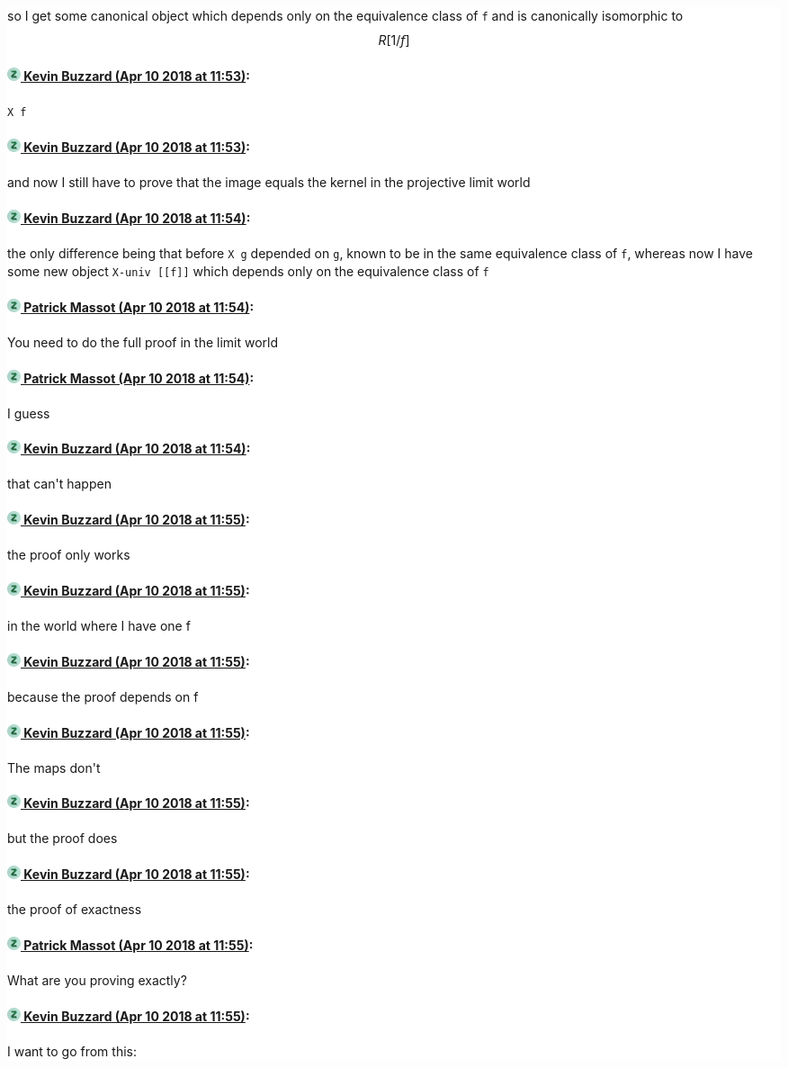 so I get some canonical object which depends only on the equivalence class of `f` and is canonically isomorphic to $$R[1/f]$$

#### [![Click to go to Zulip](../../assets/img/zulip2.png) Kevin Buzzard (Apr 10 2018 at 11:53)](https://leanprover.zulipchat.com/#narrow/stream/116395-maths/topic/promoting%20equiv/near/124878806):
`X f`

#### [![Click to go to Zulip](../../assets/img/zulip2.png) Kevin Buzzard (Apr 10 2018 at 11:53)](https://leanprover.zulipchat.com/#narrow/stream/116395-maths/topic/promoting%20equiv/near/124878819):
and now I still have to prove that the image equals the kernel in the projective limit world

#### [![Click to go to Zulip](../../assets/img/zulip2.png) Kevin Buzzard (Apr 10 2018 at 11:54)](https://leanprover.zulipchat.com/#narrow/stream/116395-maths/topic/promoting%20equiv/near/124878875):
the only difference being that before `X g` depended on `g`, known to be in the same equivalence class of `f`, whereas now I have some new object `X-univ [[f]]` which depends only on the equivalence class of `f`

#### [![Click to go to Zulip](../../assets/img/zulip2.png) Patrick Massot (Apr 10 2018 at 11:54)](https://leanprover.zulipchat.com/#narrow/stream/116395-maths/topic/promoting%20equiv/near/124878878):
You need to do the full proof in the limit world

#### [![Click to go to Zulip](../../assets/img/zulip2.png) Patrick Massot (Apr 10 2018 at 11:54)](https://leanprover.zulipchat.com/#narrow/stream/116395-maths/topic/promoting%20equiv/near/124878880):
I guess

#### [![Click to go to Zulip](../../assets/img/zulip2.png) Kevin Buzzard (Apr 10 2018 at 11:54)](https://leanprover.zulipchat.com/#narrow/stream/116395-maths/topic/promoting%20equiv/near/124878881):
that can't happen

#### [![Click to go to Zulip](../../assets/img/zulip2.png) Kevin Buzzard (Apr 10 2018 at 11:55)](https://leanprover.zulipchat.com/#narrow/stream/116395-maths/topic/promoting%20equiv/near/124878885):
the proof only works

#### [![Click to go to Zulip](../../assets/img/zulip2.png) Kevin Buzzard (Apr 10 2018 at 11:55)](https://leanprover.zulipchat.com/#narrow/stream/116395-maths/topic/promoting%20equiv/near/124878888):
in the world where I have one f

#### [![Click to go to Zulip](../../assets/img/zulip2.png) Kevin Buzzard (Apr 10 2018 at 11:55)](https://leanprover.zulipchat.com/#narrow/stream/116395-maths/topic/promoting%20equiv/near/124878889):
because the proof depends on f

#### [![Click to go to Zulip](../../assets/img/zulip2.png) Kevin Buzzard (Apr 10 2018 at 11:55)](https://leanprover.zulipchat.com/#narrow/stream/116395-maths/topic/promoting%20equiv/near/124878890):
The maps don't

#### [![Click to go to Zulip](../../assets/img/zulip2.png) Kevin Buzzard (Apr 10 2018 at 11:55)](https://leanprover.zulipchat.com/#narrow/stream/116395-maths/topic/promoting%20equiv/near/124878891):
but the proof does

#### [![Click to go to Zulip](../../assets/img/zulip2.png) Kevin Buzzard (Apr 10 2018 at 11:55)](https://leanprover.zulipchat.com/#narrow/stream/116395-maths/topic/promoting%20equiv/near/124878892):
the proof of exactness

#### [![Click to go to Zulip](../../assets/img/zulip2.png) Patrick Massot (Apr 10 2018 at 11:55)](https://leanprover.zulipchat.com/#narrow/stream/116395-maths/topic/promoting%20equiv/near/124878894):
What are you proving exactly?

#### [![Click to go to Zulip](../../assets/img/zulip2.png) Kevin Buzzard (Apr 10 2018 at 11:55)](https://leanprover.zulipchat.com/#narrow/stream/116395-maths/topic/promoting%20equiv/near/124878896):
I want to go from this:
